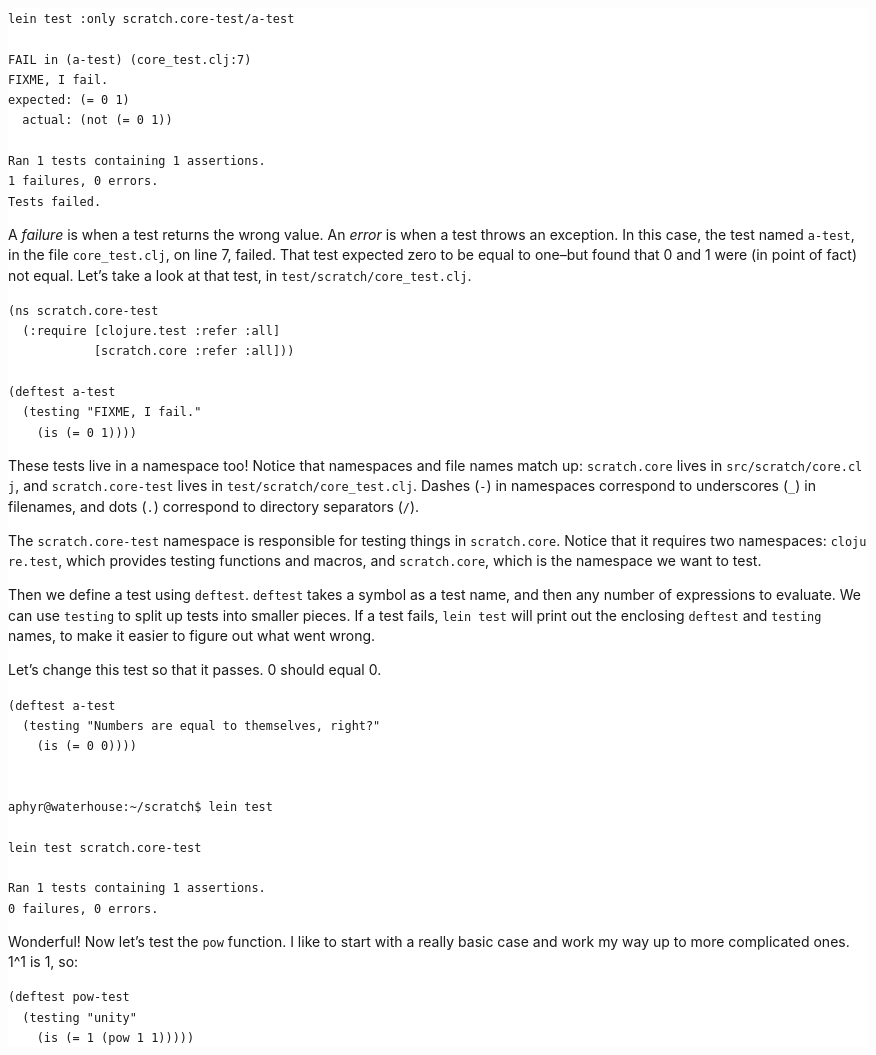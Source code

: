     lein test :only scratch.core-test/a-test
    
    FAIL in (a-test) (core_test.clj:7)
    FIXME, I fail.
    expected: (= 0 1)
      actual: (not (= 0 1))
    
    Ran 1 tests containing 1 assertions.
    1 failures, 0 errors.
    Tests failed.
    

A _failure_ is when a test returns the wrong value. An _error_ is when a test throws an exception. In this case, the test named `a-test`, in the file `core_test.clj`, on line 7, failed. That test expected zero to be equal to one–but found that 0 and 1 were (in point of fact) not equal. Let’s take a look at that test, in `test/scratch/core_test.clj`.

    (ns scratch.core-test
      (:require [clojure.test :refer :all]
                [scratch.core :refer :all]))
    
    (deftest a-test
      (testing "FIXME, I fail."
        (is (= 0 1))))
    

These tests live in a namespace too! Notice that namespaces and file names match up: `scratch.core` lives in `src/scratch/core.clj`, and `scratch.core-test` lives in `test/scratch/core_test.clj`. Dashes (`-`) in namespaces correspond to underscores (`_`) in filenames, and dots (`.`) correspond to directory separators (`/`).

The `scratch.core-test` namespace is responsible for testing things in `scratch.core`. Notice that it requires two namespaces: `clojure.test`, which provides testing functions and macros, and `scratch.core`, which is the namespace we want to test.

Then we define a test using `deftest`. `deftest` takes a symbol as a test name, and then any number of expressions to evaluate. We can use `testing` to split up tests into smaller pieces. If a test fails, `lein test` will print out the enclosing `deftest` and `testing` names, to make it easier to figure out what went wrong.

Let’s change this test so that it passes. 0 should equal 0.

    (deftest a-test
      (testing "Numbers are equal to themselves, right?"
        (is (= 0 0))))
    

    aphyr@waterhouse:~/scratch$ lein test
    
    lein test scratch.core-test
    
    Ran 1 tests containing 1 assertions.
    0 failures, 0 errors.
    

Wonderful! Now let’s test the `pow` function. I like to start with a really basic case and work my way up to more complicated ones. 1^1 is 1, so:

    (deftest pow-test
      (testing "unity"
        (is (= 1 (pow 1 1)))))
    